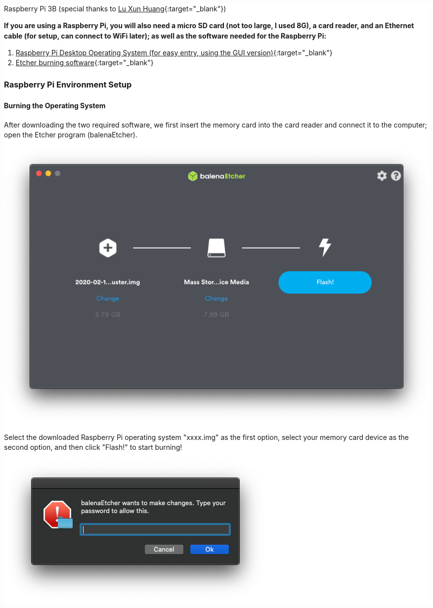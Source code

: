 Raspberry Pi 3B (special thanks to [Lu Xun Huang](https://medium.com/u/b32ce1b681f8){:target="_blank"})

**If you are using a Raspberry Pi, you will also need a micro SD card (not too large, I used 8G), a card reader, and an Ethernet cable (for setup, can connect to WiFi later); as well as the software needed for the Raspberry Pi:**
1. [Raspberry Pi Desktop Operating System (for easy entry, using the GUI version)](https://downloads.raspberrypi.org/raspbian_latest){:target="_blank"}
2. [Etcher burning software](https://www.balena.io/etcher/){:target="_blank"}

### Raspberry Pi Environment Setup
#### Burning the Operating System

After downloading the two required software, we first insert the memory card into the card reader and connect it to the computer; open the Etcher program (balenaEtcher).

![Select the downloaded Raspberry Pi operating system "xxxx.img" as the first option, select your memory card device as the second option, and then click "Flash!" to start burning!](/assets/99db2a1fbfe5/1*3YcqdSf9z5RNqD6KJkd4Nw.png)

Select the downloaded Raspberry Pi operating system "xxxx.img" as the first option, select your memory card device as the second option, and then click "Flash!" to start burning!

![At this point, a prompt will ask you to enter your **MacOS password**; enter it and click "Ok" to continue.](/assets/99db2a1fbfe5/1*o9XE1WYrBpeKSE31Ob9gcQ.png)